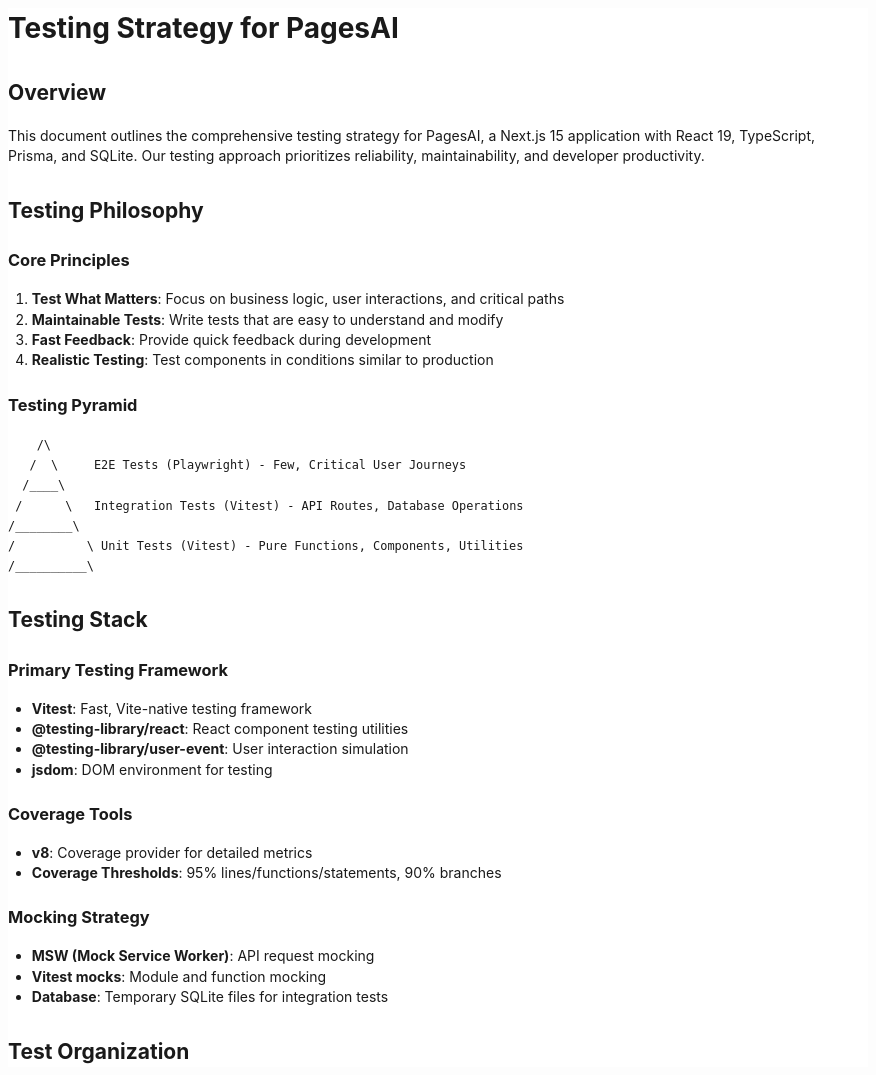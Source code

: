 # Testing Strategy for PagesAI

## Overview

This document outlines the comprehensive testing strategy for PagesAI, a Next.js 15 application with React 19, TypeScript, Prisma, and SQLite. Our testing approach prioritizes reliability, maintainability, and developer productivity.

## Testing Philosophy

### Core Principles

1. **Test What Matters**: Focus on business logic, user interactions, and critical paths
2. **Maintainable Tests**: Write tests that are easy to understand and modify
3. **Fast Feedback**: Provide quick feedback during development
4. **Realistic Testing**: Test components in conditions similar to production

### Testing Pyramid

```
    /\
   /  \     E2E Tests (Playwright) - Few, Critical User Journeys
  /____\
 /      \   Integration Tests (Vitest) - API Routes, Database Operations
/________\
/          \ Unit Tests (Vitest) - Pure Functions, Components, Utilities
/__________\
```

## Testing Stack

### Primary Testing Framework

- **Vitest**: Fast, Vite-native testing framework
- **@testing-library/react**: React component testing utilities
- **@testing-library/user-event**: User interaction simulation
- **jsdom**: DOM environment for testing

### Coverage Tools

- **v8**: Coverage provider for detailed metrics
- **Coverage Thresholds**: 95% lines/functions/statements, 90% branches

### Mocking Strategy

- **MSW (Mock Service Worker)**: API request mocking
- **Vitest mocks**: Module and function mocking
- **Database**: Temporary SQLite files for integration tests

## Test Organization
